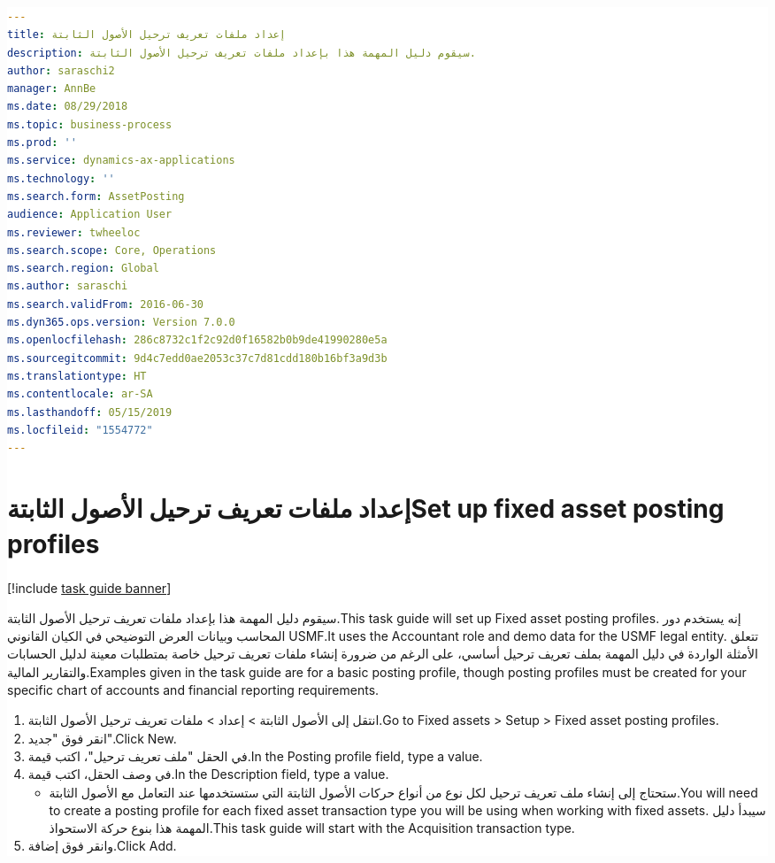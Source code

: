 ```yaml
---
title: إعداد ملفات تعريف ترحيل الأصول الثابتة
description: سيقوم دليل المهمة هذا بإعداد ملفات تعريف ترحيل الأصول الثابتة.
author: saraschi2
manager: AnnBe
ms.date: 08/29/2018
ms.topic: business-process
ms.prod: ''
ms.service: dynamics-ax-applications
ms.technology: ''
ms.search.form: AssetPosting
audience: Application User
ms.reviewer: twheeloc
ms.search.scope: Core, Operations
ms.search.region: Global
ms.author: saraschi
ms.search.validFrom: 2016-06-30
ms.dyn365.ops.version: Version 7.0.0
ms.openlocfilehash: 286c8732c1f2c92d0f16582b0b9de41990280e5a
ms.sourcegitcommit: 9d4c7edd0ae2053c37c7d81cdd180b16bf3a9d3b
ms.translationtype: HT
ms.contentlocale: ar-SA
ms.lasthandoff: 05/15/2019
ms.locfileid: "1554772"
---
```

# <a name="set-up-fixed-asset-posting-profiles"></a><span data-ttu-id="b0b5d-103">إعداد ملفات تعريف ترحيل الأصول الثابتة</span><span class="sxs-lookup"><span data-stu-id="b0b5d-103">Set up fixed asset posting profiles</span></span>

[!include [task guide banner](../../includes/task-guide-banner.md)]

<span data-ttu-id="b0b5d-104">سيقوم دليل المهمة هذا بإعداد ملفات تعريف ترحيل الأصول الثابتة.</span><span class="sxs-lookup"><span data-stu-id="b0b5d-104">This task guide will set up Fixed asset posting profiles.</span></span>  <span data-ttu-id="b0b5d-105">إنه يستخدم دور المحاسب وبيانات العرض التوضيحي في الكيان القانوني USMF.</span><span class="sxs-lookup"><span data-stu-id="b0b5d-105">It uses the Accountant role and demo data for the USMF legal entity.</span></span>  <span data-ttu-id="b0b5d-106">تتعلق الأمثلة الواردة في دليل المهمة بملف تعريف ترحيل أساسي، على الرغم من ضرورة إنشاء ملفات تعريف ترحيل خاصة بمتطلبات معينة لدليل الحسابات‬ والتقارير المالية.</span><span class="sxs-lookup"><span data-stu-id="b0b5d-106">Examples given in the task guide are for a basic posting profile, though posting profiles must be created for your specific chart of accounts and financial reporting requirements.</span></span>

1. <span data-ttu-id="b0b5d-107">انتقل إلى الأصول الثابتة > إعداد > ملفات تعريف ترحيل الأصول الثابتة‬.</span><span class="sxs-lookup"><span data-stu-id="b0b5d-107">Go to Fixed assets > Setup > Fixed asset posting profiles.</span></span>
2. <span data-ttu-id="b0b5d-108">انقر فوق "جديد".</span><span class="sxs-lookup"><span data-stu-id="b0b5d-108">Click New.</span></span>
3. <span data-ttu-id="b0b5d-109">في الحقل "ملف تعريف ترحيل"، اكتب قيمة.</span><span class="sxs-lookup"><span data-stu-id="b0b5d-109">In the Posting profile field, type a value.</span></span>
4. <span data-ttu-id="b0b5d-110">في وصف الحقل، اكتب قيمة.</span><span class="sxs-lookup"><span data-stu-id="b0b5d-110">In the Description field, type a value.</span></span>
    * <span data-ttu-id="b0b5d-111">ستحتاج إلى إنشاء ملف تعريف ترحيل لكل نوع من أنواع حركات الأصول الثابتة التي ستستخدمها عند التعامل مع الأصول الثابتة.</span><span class="sxs-lookup"><span data-stu-id="b0b5d-111">You will need to create a posting profile for each fixed asset transaction type you will be using when working with fixed assets.</span></span>  <span data-ttu-id="b0b5d-112">سيبدأ دليل المهمة هذا بنوع حركة الاستحواذ.</span><span class="sxs-lookup"><span data-stu-id="b0b5d-112">This task guide will start with the Acquisition transaction type.</span></span>  
5. <span data-ttu-id="b0b5d-113">وانقر فوق إضافة.</span><span class="sxs-lookup"><span data-stu-id="b0b5d-113">Click Add.</span></span>